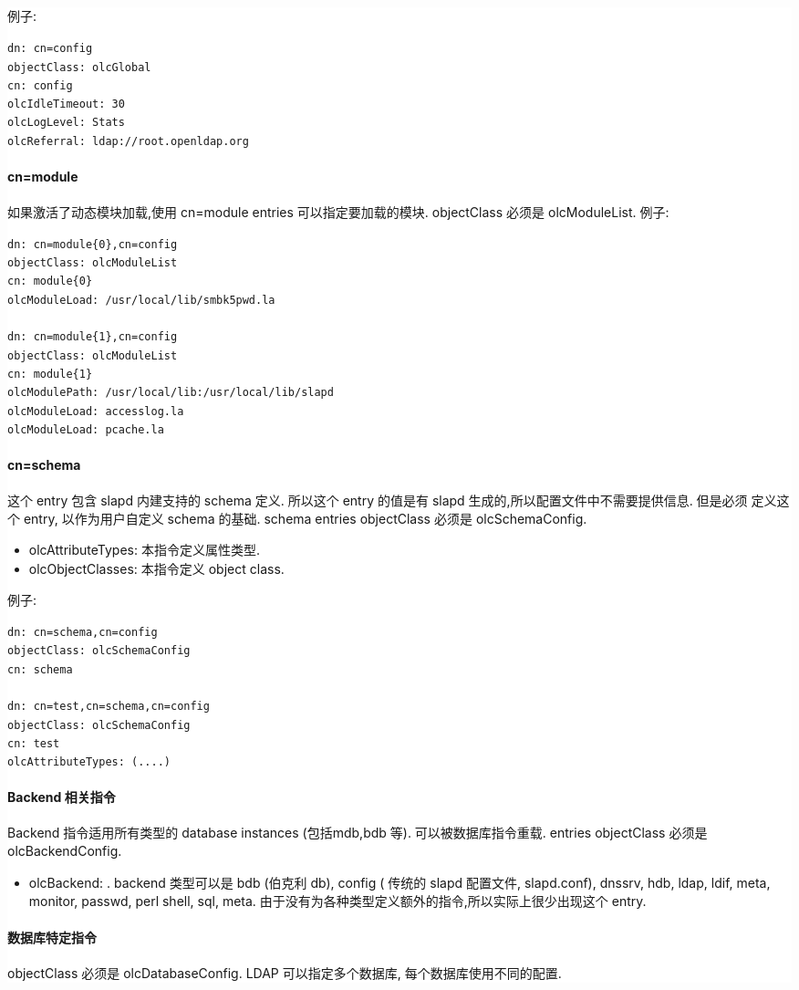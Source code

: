 例子:

	dn: cn=config
	objectClass: olcGlobal
	cn: config
	olcIdleTimeout: 30
	olcLogLevel: Stats
	olcReferral: ldap://root.openldap.org

#### cn=module

如果激活了动态模块加载,使用 cn=module entries 可以指定要加载的模块. objectClass 必须是 olcModuleList. 例子:

	dn: cn=module{0},cn=config
	objectClass: olcModuleList
	cn: module{0}
	olcModuleLoad: /usr/local/lib/smbk5pwd.la

	dn: cn=module{1},cn=config
	objectClass: olcModuleList
	cn: module{1}
	olcModulePath: /usr/local/lib:/usr/local/lib/slapd
	olcModuleLoad: accesslog.la
	olcModuleLoad: pcache.la

#### cn=schema

这个 entry 包含 slapd 内建支持的 schema 定义. 所以这个 entry 的值是有 slapd 生成的,所以配置文件中不需要提供信息. 但是必须
定义这个 entry, 以作为用户自定义 schema 的基础. schema entries objectClass 必须是 olcSchemaConfig.

* olcAttributeTypes: 本指令定义属性类型.
* olcObjectClasses: 本指令定义 object class.

例子:

	dn: cn=schema,cn=config
	objectClass: olcSchemaConfig
	cn: schema

	dn: cn=test,cn=schema,cn=config
	objectClass: olcSchemaConfig
	cn: test
	olcAttributeTypes: (....)

#### Backend 相关指令

Backend 指令适用所有类型的 database instances (包括mdb,bdb 等). 可以被数据库指令重载. entries objectClass 必须是 olcBackendConfig.

* olcBackend: <type>.  backend 类型可以是 bdb (伯克利 db), config ( 传统的 slapd 配置文件, slapd.conf), dnssrv, hdb, ldap, ldif, meta,
  monitor, passwd, perl shell, sql, meta. 由于没有为各种类型定义额外的指令,所以实际上很少出现这个 entry.

#### 数据库特定指令

objectClass 必须是 olcDatabaseConfig.  LDAP 可以指定多个数据库, 每个数据库使用不同的配置.
